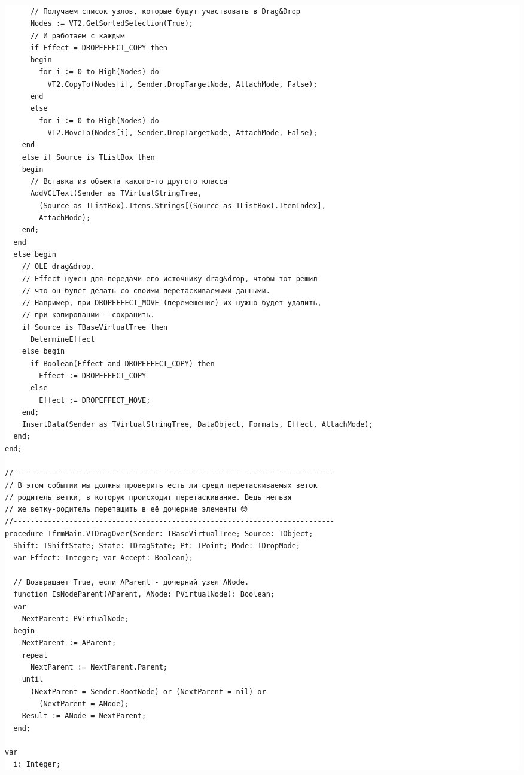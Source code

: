 ```delphi
      // Получаем список узлов, которые будут участвовать в Drag&Drop
      Nodes := VT2.GetSortedSelection(True);
      // И работаем с каждым
      if Effect = DROPEFFECT_COPY then
      begin
        for i := 0 to High(Nodes) do
          VT2.CopyTo(Nodes[i], Sender.DropTargetNode, AttachMode, False);
      end
      else
        for i := 0 to High(Nodes) do
          VT2.MoveTo(Nodes[i], Sender.DropTargetNode, AttachMode, False);
    end
    else if Source is TListBox then
    begin
      // Вставка из объекта какого-то другого класса
      AddVCLText(Sender as TVirtualStringTree,
        (Source as TListBox).Items.Strings[(Source as TListBox).ItemIndex],
        AttachMode);
    end;
  end
  else begin
    // OLE drag&drop.
    // Effect нужен для передачи его источнику drag&drop, чтобы тот решил
    // что он будет делать со своими перетаскиваемыми данными.
    // Например, при DROPEFFECT_MOVE (перемещение) их нужно будет удалить,
    // при копировании - сохранить.
    if Source is TBaseVirtualTree then
      DetermineEffect
    else begin
      if Boolean(Effect and DROPEFFECT_COPY) then
        Effect := DROPEFFECT_COPY
      else
        Effect := DROPEFFECT_MOVE;
    end;
    InsertData(Sender as TVirtualStringTree, DataObject, Formats, Effect, AttachMode);
  end;
end;

//---------------------------------------------------------------------------
// В этом событии мы должны проверить есть ли среди перетаскиваемых веток
// родитель ветки, в которую происходит перетаскивание. Ведь нельзя
// же ветку-родитель перетащить в её дочерние элементы 😊
//---------------------------------------------------------------------------
procedure TfrmMain.VTDragOver(Sender: TBaseVirtualTree; Source: TObject;
  Shift: TShiftState; State: TDragState; Pt: TPoint; Mode: TDropMode;
  var Effect: Integer; var Accept: Boolean);

  // Возвращает True, если AParent - дочерний узел ANode.
  function IsNodeParent(AParent, ANode: PVirtualNode): Boolean;
  var
    NextParent: PVirtualNode;
  begin
    NextParent := AParent;
    repeat
      NextParent := NextParent.Parent;
    until
      (NextParent = Sender.RootNode) or (NextParent = nil) or
        (NextParent = ANode);
    Result := ANode = NextParent;
  end;

var
  i: Integer;
```